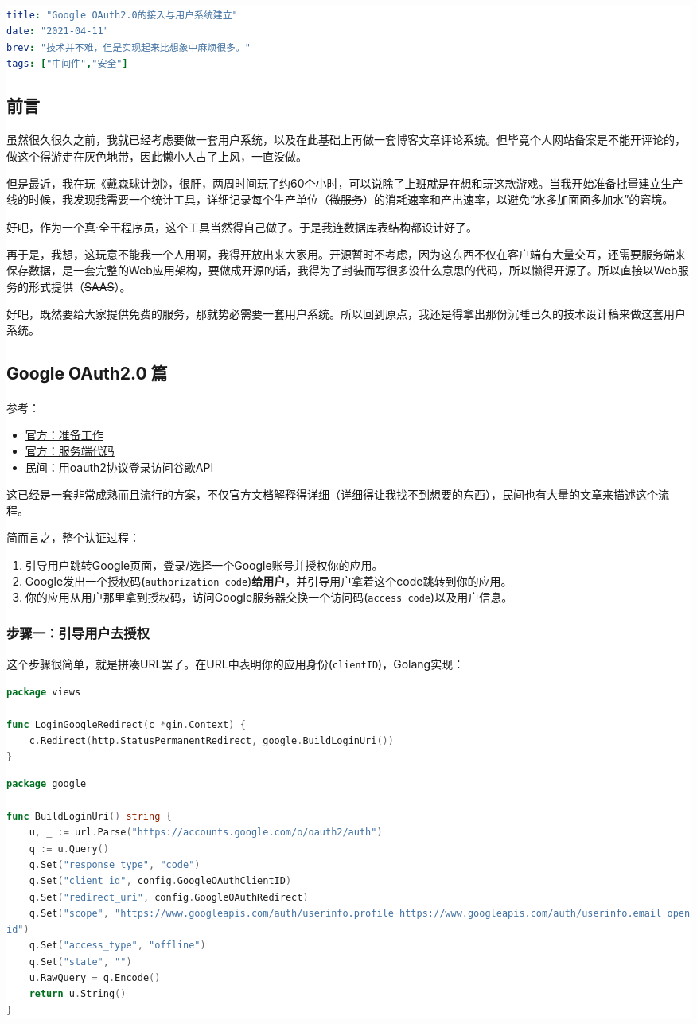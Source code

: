 ```yaml lw-blog-meta
title: "Google OAuth2.0的接入与用户系统建立"
date: "2021-04-11"
brev: "技术并不难，但是实现起来比想象中麻烦很多。"
tags: ["中间件","安全"]
```

## 前言

虽然很久很久之前，我就已经考虑要做一套用户系统，以及在此基础上再做一套博客文章评论系统。但毕竟个人网站备案是不能开评论的，做这个得游走在灰色地带，因此懒小人占了上风，一直没做。

但是最近，我在玩《戴森球计划》，很肝，两周时间玩了约60个小时，可以说除了上班就是在想和玩这款游戏。当我开始准备批量建立生产线的时候，我发现我需要一个统计工具，详细记录每个生产单位（~~微服务~~）的消耗速率和产出速率，以避免“水多加面面多加水”的窘境。

好吧，作为一个真·全干程序员，这个工具当然得自己做了。于是我连数据库表结构都设计好了。

再于是，我想，这玩意不能我一个人用啊，我得开放出来大家用。开源暂时不考虑，因为这东西不仅在客户端有大量交互，还需要服务端来保存数据，是一套完整的Web应用架构，要做成开源的话，我得为了封装而写很多没什么意思的代码，所以懒得开源了。所以直接以Web服务的形式提供（~~SAAS~~）。

好吧，既然要给大家提供免费的服务，那就势必需要一套用户系统。所以回到原点，我还是得拿出那份沉睡已久的技术设计稿来做这套用户系统。

## Google OAuth2.0 篇

参考： 
- [官方：准备工作](https://developers.google.com/identity/gsi/web/guides/get-google-api-clientid)
- [官方：服务端代码](https://developers.google.com/identity/protocols/oauth2/web-server)
- [民间：用oauth2协议登录访问谷歌API](http://www.zchengjoey.com/posts/%E4%BD%BF%E7%94%A8oauth2%E7%99%BB%E5%BD%95%E8%AE%BF%E9%97%AE%E8%B0%B7%E6%AD%8CAPI/)

这已经是一套非常成熟而且流行的方案，不仅官方文档解释得详细（详细得让我找不到想要的东西），民间也有大量的文章来描述这个流程。

简而言之，整个认证过程：

1. 引导用户跳转Google页面，登录/选择一个Google账号并授权你的应用。
2. Google发出一个授权码(`authorization code`)**给用户**，并引导用户拿着这个code跳转到你的应用。
3. 你的应用从用户那里拿到授权码，访问Google服务器交换一个访问码(`access code`)以及用户信息。

### 步骤一：引导用户去授权

这个步骤很简单，就是拼凑URL罢了。在URL中表明你的应用身份(`clientID`)，Golang实现：

```go
package views

func LoginGoogleRedirect(c *gin.Context) {
    c.Redirect(http.StatusPermanentRedirect, google.BuildLoginUri())
}
```

```go
package google

func BuildLoginUri() string {
    u, _ := url.Parse("https://accounts.google.com/o/oauth2/auth")
    q := u.Query()
    q.Set("response_type", "code")
    q.Set("client_id", config.GoogleOAuthClientID)
    q.Set("redirect_uri", config.GoogleOAuthRedirect)
    q.Set("scope", "https://www.googleapis.com/auth/userinfo.profile https://www.googleapis.com/auth/userinfo.email openid")
    q.Set("access_type", "offline")
    q.Set("state", "")
    u.RawQuery = q.Encode()
    return u.String()
}
```
